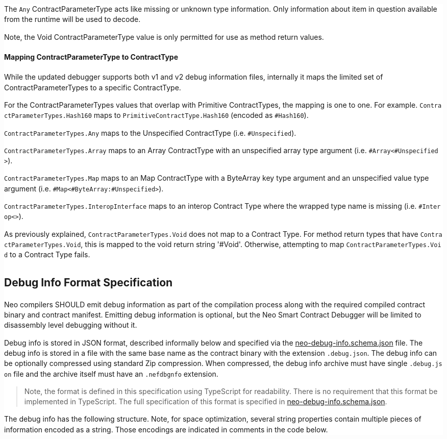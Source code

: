 The `Any` ContractParameterType acts like missing or unknown type information. Only information about
item in question available from the runtime will be used to decode.

Note, the Void ContractParameterType value is only permitted for use as method return values.

#### Mapping ContractParameterType to ContractType

While the updated debugger supports both v1 and v2 debug information files, internally it maps
the limited set of ContractParameterTypes to a specific ContractType.

For the ContractParameterTypes values that overlap with Primitive ContractTypes, the mapping is
one to one. For example. `ContractParameterTypes.Hash160` maps to `PrimitiveContractType.Hash160`
(encoded as `#Hash160`).

`ContractParameterTypes.Any` maps to the Unspecified ContractType (i.e. `#Unspecified`).

`ContractParameterTypes.Array` maps to an Array ContractType with an unspecified array type argument
(i.e. `#Array<#Unspecified>`).

`ContractParameterTypes.Map` maps to an Map ContractType with a ByteArray key type argument and an 
unspecified value type argument (i.e. `#Map<#ByteArray:#Unspecified>`).

`ContractParameterTypes.InteropInterface` maps to an interop Contract Type where the wrapped
type name is missing (i.e. `#Interop<>`).

As previously explained, `ContractParameterTypes.Void` does not map to a Contract Type. For method 
return types that have `ContractParameterTypes.Void`, this is mapped to the void return string '#Void'.
Otherwise, attempting to map `ContractParameterTypes.Void` to a Contract Type fails.

## Debug Info Format Specification

Neo compilers SHOULD emit debug information as part of the compilation process along with the required
compiled contract binary and contract manifest. Emitting debug information is optional, but the Neo
Smart Contract Debugger will be limited to disassembly level debugging without it.

Debug info is stored in JSON format, described informally below and specified via the
[neo-debug-info.schema.json](./nep-debuginfo/neo-debug-info.schema.json) file.
The debug info is stored in a file with the same base name as the contract binary with the extension
`.debug.json`. The debug info can be optionally compressed using standard Zip compression. When compressed,
the debug info archive must have single `.debug.json` file and the archive itself must have an `.nefdbgnfo`
extension. 

> Note, the format is defined in this specification using TypeScript for readability. There is no requirement
  that this format be implemented in TypeScript. The full specification of this format is specified in
  [neo-debug-info.schema.json](./nep-debuginfo/neo-debug-info.schema.json).

The debug info has the following structure. Note, for space optimization, several string properties contain
multiple pieces of information encoded as a string. Those encodings are indicated in comments in the code below.

